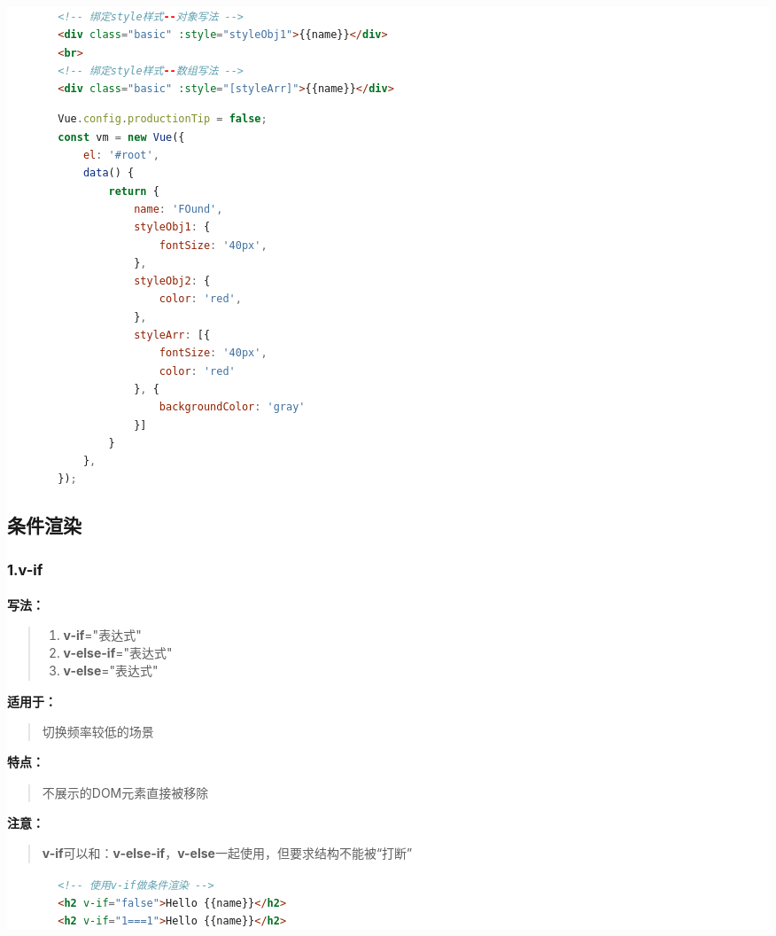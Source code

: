 ```html
        <!-- 绑定style样式--对象写法 -->
        <div class="basic" :style="styleObj1">{{name}}</div>
        <br>
        <!-- 绑定style样式--数组写法 -->
        <div class="basic" :style="[styleArr]">{{name}}</div>
```

```js
        Vue.config.productionTip = false;
        const vm = new Vue({
            el: '#root',
            data() {
                return {
                    name: 'FOund',
                    styleObj1: {
                        fontSize: '40px',
                    },
                    styleObj2: {
                        color: 'red',
                    },
                    styleArr: [{
                        fontSize: '40px',
                        color: 'red'
                    }, {
                        backgroundColor: 'gray'
                    }]
                }
            },
        });
```

## 条件渲染

### 1.v-if

**写法：**

> 1. **v-if**="表达式"
> 1. **v-else-if**="表达式"
> 1. **v-else**="表达式"

**适用于：**

> 切换频率较低的场景

**特点：**

> 不展示的DOM元素直接被移除

**注意：**

> **v-if**可以和：**v-else-if**，**v-else**一起使用，但要求结构不能被“打断”

```html
        <!-- 使用v-if做条件渲染 -->
        <h2 v-if="false">Hello {{name}}</h2>
        <h2 v-if="1===1">Hello {{name}}</h2>
```

